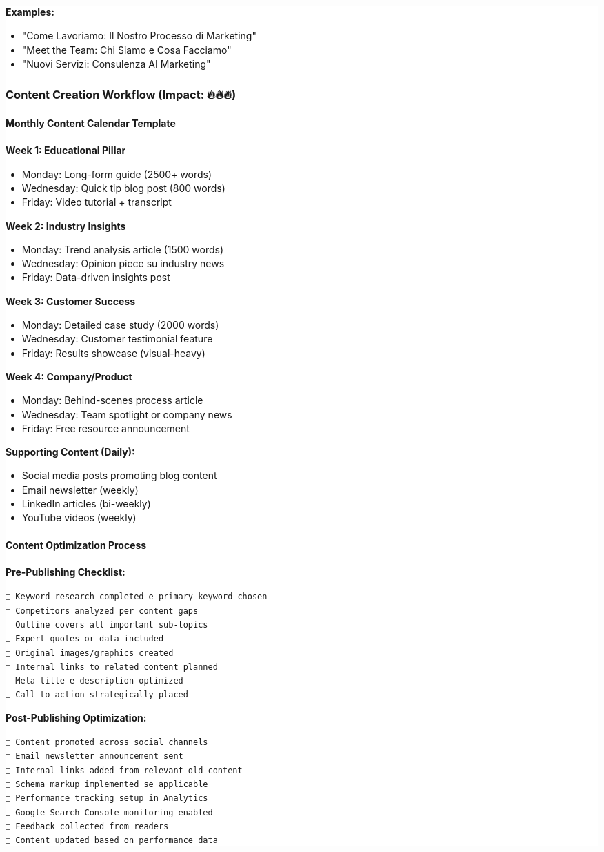 **Examples:**
- "Come Lavoriamo: Il Nostro Processo di Marketing"
- "Meet the Team: Chi Siamo e Cosa Facciamo"
- "Nuovi Servizi: Consulenza AI Marketing"

### Content Creation Workflow (Impact: 🔥🔥🔥)

#### Monthly Content Calendar Template

**Week 1: Educational Pillar**
- Monday: Long-form guide (2500+ words)
- Wednesday: Quick tip blog post (800 words)
- Friday: Video tutorial + transcript

**Week 2: Industry Insights**
- Monday: Trend analysis article (1500 words)
- Wednesday: Opinion piece su industry news
- Friday: Data-driven insights post

**Week 3: Customer Success**
- Monday: Detailed case study (2000 words)
- Wednesday: Customer testimonial feature
- Friday: Results showcase (visual-heavy)

**Week 4: Company/Product**
- Monday: Behind-scenes process article
- Wednesday: Team spotlight or company news
- Friday: Free resource announcement

**Supporting Content (Daily):**
- Social media posts promoting blog content
- Email newsletter (weekly)
- LinkedIn articles (bi-weekly)
- YouTube videos (weekly)

#### Content Optimization Process

**Pre-Publishing Checklist:**
```
□ Keyword research completed e primary keyword chosen
□ Competitors analyzed per content gaps
□ Outline covers all important sub-topics
□ Expert quotes or data included
□ Original images/graphics created
□ Internal links to related content planned
□ Meta title e description optimized
□ Call-to-action strategically placed
```

**Post-Publishing Optimization:**
```
□ Content promoted across social channels
□ Email newsletter announcement sent
□ Internal links added from relevant old content
□ Schema markup implemented se applicable
□ Performance tracking setup in Analytics
□ Google Search Console monitoring enabled
□ Feedback collected from readers
□ Content updated based on performance data
```
